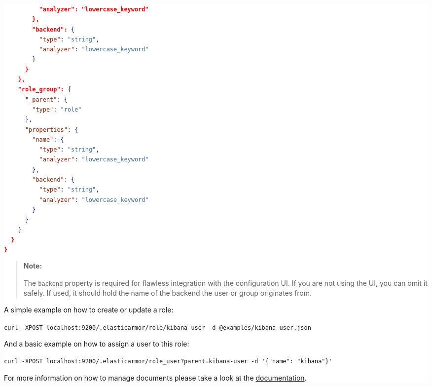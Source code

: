 ```json
          "analyzer": "lowercase_keyword"
        },
        "backend": {
          "type": "string",
          "analyzer": "lowercase_keyword"
        }
      }
    },
    "role_group": {
      "_parent": {
        "type": "role"
      },
      "properties": {
        "name": {
          "type": "string",
          "analyzer": "lowercase_keyword"
        },
        "backend": {
          "type": "string",
          "analyzer": "lowercase_keyword"
        }
      }
    }
  }
}
```

> **Note:**
>
> The `backend` property is required for flawless integration with the configuration UI. If you are not using the
> UI, you can omit it safely. If used, it should hold the name of the backend the user or group originates from.

A simple example on how to create or update a role:

```shell
curl -XPOST localhost:9200/.elasticarmor/role/kibana-user -d @examples/kibana-user.json
```

And a basic example on how to assign a user to this role:

```shell
curl -XPOST localhost:9200/.elasticarmor/role_user?parent=kibana-user -d '{"name": "kibana"}'
```

For more information on how to manage documents please take a look at the
[documentation](https://www.elastic.co/guide/en/elasticsearch/reference/current/docs.html).
